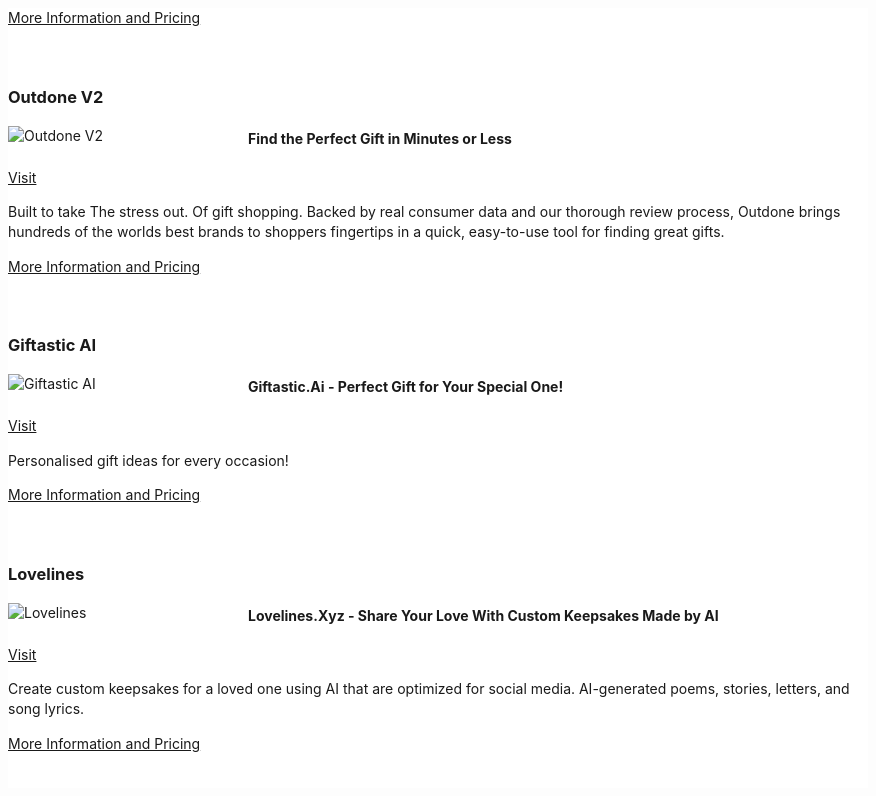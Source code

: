 [More Information and Pricing](https://thataicollection.com/en/application/giftbot?utm_source=aicollection\&utm_medium=github\&utm_campaign=aicollection)

<br />

### Outdone V2

<img align="left" width="240" src="https://cdn.thataicollection.com/screenshots/screenshot-outdone-v2.webp" alt="Outdone V2">

#### Find the Perfect Gift in Minutes or Less

[Visit](https://thataicollection.com/redirect/outdone-v2?utm_source=aicollection\&utm_medium=github\&utm_campaign=aicollection)

Built to take The stress out. Of gift shopping. Backed by real consumer data and our thorough review process, Outdone brings hundreds of the worlds best brands to shoppers fingertips in a quick, easy-to-use tool for finding great gifts.

[More Information and Pricing](https://thataicollection.com/en/application/outdone-v2?utm_source=aicollection\&utm_medium=github\&utm_campaign=aicollection)

<br />

### Giftastic AI

<img align="left" width="240" src="https://cdn.thataicollection.com/screenshots/screenshot-giftastic-ai.webp" alt="Giftastic AI">

#### Giftastic.Ai - Perfect Gift for Your Special One!

[Visit](https://thataicollection.com/redirect/giftastic-ai?utm_source=aicollection\&utm_medium=github\&utm_campaign=aicollection)

Personalised gift ideas for every occasion!

[More Information and Pricing](https://thataicollection.com/en/application/giftastic-ai?utm_source=aicollection\&utm_medium=github\&utm_campaign=aicollection)

<br />

### Lovelines

<img align="left" width="240" src="https://cdn.thataicollection.com/screenshots/screenshot-lovelines.webp" alt="Lovelines">

#### Lovelines.Xyz - Share Your Love With Custom Keepsakes Made by AI

[Visit](https://thataicollection.com/redirect/lovelines?utm_source=aicollection\&utm_medium=github\&utm_campaign=aicollection)

Create custom keepsakes for a loved one using AI that are optimized for social media. AI-generated poems, stories, letters, and song lyrics.

[More Information and Pricing](https://thataicollection.com/en/application/lovelines?utm_source=aicollection\&utm_medium=github\&utm_campaign=aicollection)

<br />
